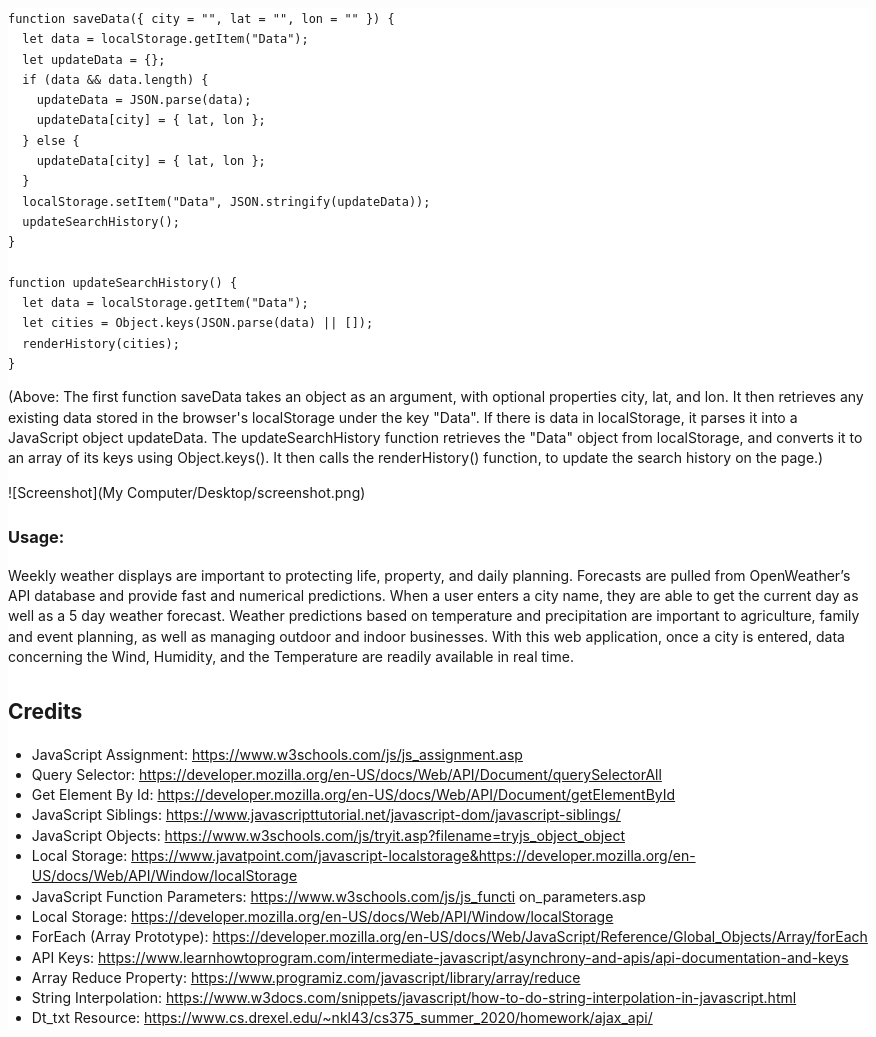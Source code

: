 ```
function saveData({ city = "", lat = "", lon = "" }) {
  let data = localStorage.getItem("Data");
  let updateData = {};
  if (data && data.length) {
    updateData = JSON.parse(data);
    updateData[city] = { lat, lon };
  } else {
    updateData[city] = { lat, lon };
  }
  localStorage.setItem("Data", JSON.stringify(updateData));
  updateSearchHistory();
}

function updateSearchHistory() {
  let data = localStorage.getItem("Data");
  let cities = Object.keys(JSON.parse(data) || []);
  renderHistory(cities);
}
```
(Above: The first function saveData takes an object as an argument, with optional properties city, lat, and lon. It then retrieves any existing data stored in the browser's localStorage under the key "Data". If there is data in localStorage, it parses it into a JavaScript object updateData. The updateSearchHistory function retrieves the "Data" object from localStorage, and converts it to an array of its keys using Object.keys(). It then calls the renderHistory() function, to update the search history on the page.)


![Screenshot](My Computer/Desktop/screenshot.png)  



### Usage:

Weekly weather displays are important to protecting life, property, and daily planning. Forecasts are pulled from OpenWeather’s API database and provide fast and numerical predictions.  When a user enters a city name, they are able to get the current day as well as a 5 day weather forecast. Weather predictions based on temperature and precipitation are important to agriculture, family and event planning, as well as managing outdoor and indoor businesses. With this web application, once a city is entered, data concerning the Wind, Humidity, and the Temperature are readily available in real time. 


## Credits

* JavaScript Assignment: https://www.w3schools.com/js/js_assignment.asp
* Query Selector: https://developer.mozilla.org/en-US/docs/Web/API/Document/querySelectorAll
* Get Element By Id: https://developer.mozilla.org/en-US/docs/Web/API/Document/getElementById
* JavaScript Siblings: https://www.javascripttutorial.net/javascript-dom/javascript-siblings/
* JavaScript Objects: https://www.w3schools.com/js/tryit.asp?filename=tryjs_object_object
* Local Storage: https://www.javatpoint.com/javascript-localstorage&https://developer.mozilla.org/en-US/docs/Web/API/Window/localStorage
* JavaScript Function Parameters: https://www.w3schools.com/js/js_functi on_parameters.asp
* Local Storage: https://developer.mozilla.org/en-US/docs/Web/API/Window/localStorage
* ForEach (Array Prototype): https://developer.mozilla.org/en-US/docs/Web/JavaScript/Reference/Global_Objects/Array/forEach
* API Keys: https://www.learnhowtoprogram.com/intermediate-javascript/asynchrony-and-apis/api-documentation-and-keys
* Array Reduce Property: https://www.programiz.com/javascript/library/array/reduce
* String Interpolation: https://www.w3docs.com/snippets/javascript/how-to-do-string-interpolation-in-javascript.html
* Dt_txt Resource: https://www.cs.drexel.edu/~nkl43/cs375_summer_2020/homework/ajax_api/
